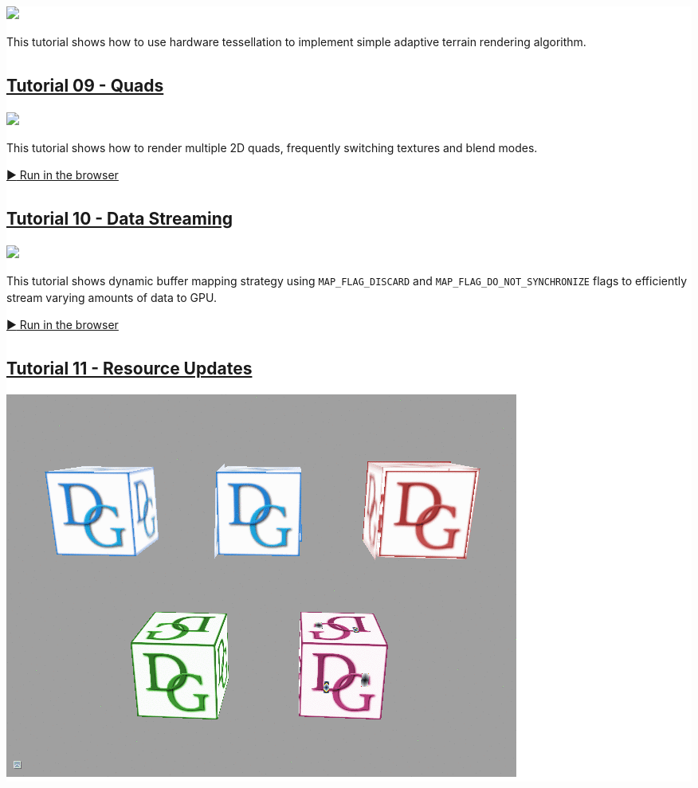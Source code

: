 ![](Tutorials/Tutorial08_Tessellation/Animation_Large.gif)

This tutorial shows how to use hardware tessellation to implement simple adaptive terrain 
rendering algorithm.


## [Tutorial 09 - Quads](Tutorials/Tutorial09_Quads)

![](Tutorials/Tutorial09_Quads/Animation_Large.gif)

This tutorial shows how to render multiple 2D quads, frequently switching textures and blend modes.

[:arrow_forward: Run in the browser](https://diligentgraphics.github.io/wasm-modules/Tutorial09_Quads/Tutorial09_Quads.html)


## [Tutorial 10 - Data Streaming](Tutorials/Tutorial10_DataStreaming)

![](Tutorials/Tutorial10_DataStreaming/Animation_Large.gif)

This tutorial shows dynamic buffer mapping strategy using `MAP_FLAG_DISCARD` and `MAP_FLAG_DO_NOT_SYNCHRONIZE`
flags to efficiently stream varying amounts of data to GPU.

[:arrow_forward: Run in the browser](https://diligentgraphics.github.io/wasm-modules/Tutorial10_DataStreaming/Tutorial10_DataStreaming.html)


## [Tutorial 11 - Resource Updates](Tutorials/Tutorial11_ResourceUpdates)

![](Tutorials/Tutorial11_ResourceUpdates/Animation_Large.gif)
